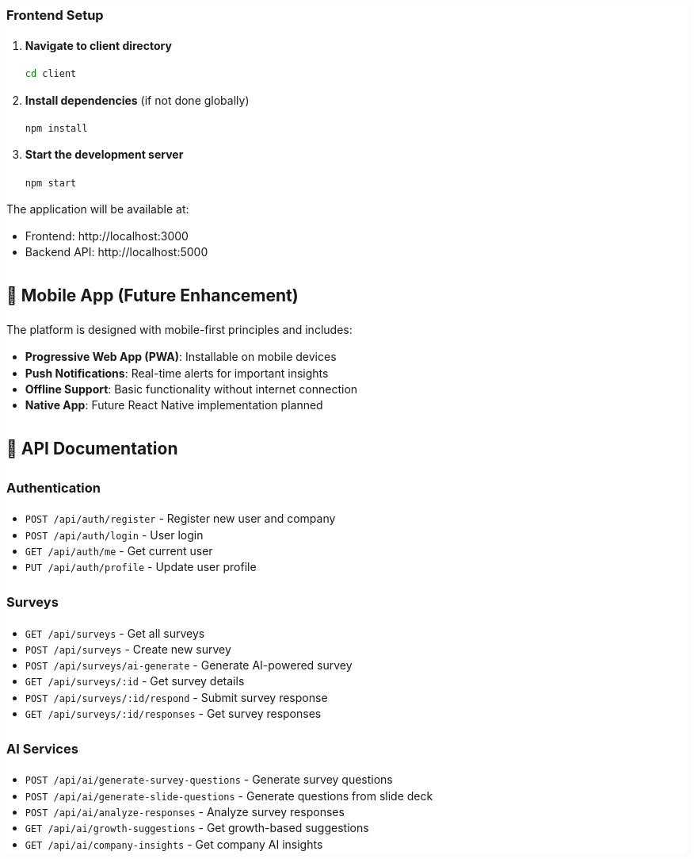 ### Frontend Setup

1. **Navigate to client directory**
   ```bash
   cd client
   ```

2. **Install dependencies** (if not done globally)
   ```bash
   npm install
   ```

3. **Start the development server**
   ```bash
   npm start
   ```

The application will be available at:
- Frontend: http://localhost:3000
- Backend API: http://localhost:5000

## 📱 Mobile App (Future Enhancement)

The platform is designed with mobile-first principles and includes:
- **Progressive Web App (PWA)**: Installable on mobile devices
- **Push Notifications**: Real-time alerts for important insights
- **Offline Support**: Basic functionality without internet connection
- **Native App**: Future React Native implementation planned

## 🔧 API Documentation

### Authentication
- `POST /api/auth/register` - Register new user and company
- `POST /api/auth/login` - User login
- `GET /api/auth/me` - Get current user
- `PUT /api/auth/profile` - Update user profile

### Surveys
- `GET /api/surveys` - Get all surveys
- `POST /api/surveys` - Create new survey
- `POST /api/surveys/ai-generate` - Generate AI-powered survey
- `GET /api/surveys/:id` - Get survey details
- `POST /api/surveys/:id/respond` - Submit survey response
- `GET /api/surveys/:id/responses` - Get survey responses

### AI Services
- `POST /api/ai/generate-survey-questions` - Generate survey questions
- `POST /api/ai/generate-slide-questions` - Generate questions from slide deck
- `POST /api/ai/analyze-responses` - Analyze survey responses
- `GET /api/ai/growth-suggestions` - Get growth-based suggestions
- `GET /api/ai/company-insights` - Get company AI insights
